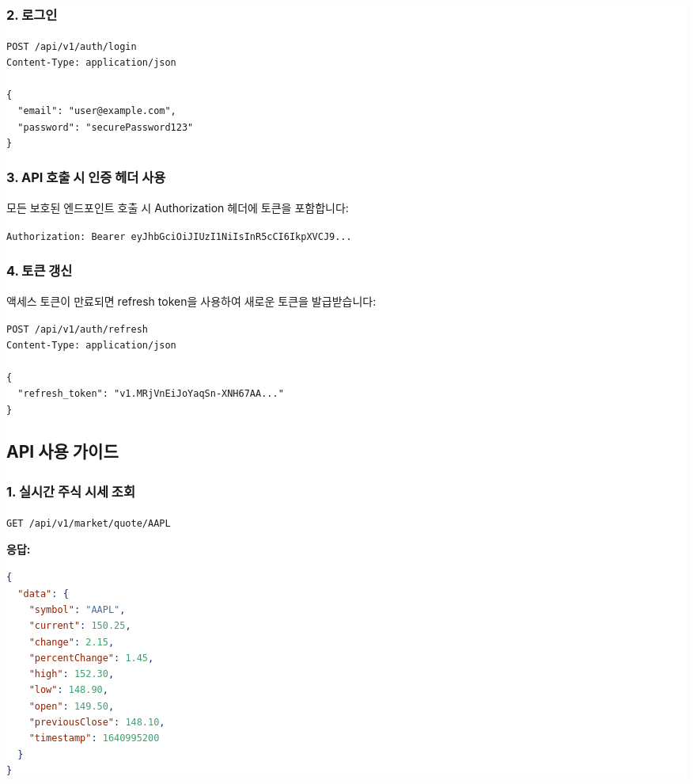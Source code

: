 ### 2. 로그인

```http
POST /api/v1/auth/login
Content-Type: application/json

{
  "email": "user@example.com",
  "password": "securePassword123"
}
```

### 3. API 호출 시 인증 헤더 사용

모든 보호된 엔드포인트 호출 시 Authorization 헤더에 토큰을 포함합니다:

```http
Authorization: Bearer eyJhbGciOiJIUzI1NiIsInR5cCI6IkpXVCJ9...
```

### 4. 토큰 갱신

액세스 토큰이 만료되면 refresh token을 사용하여 새로운 토큰을 발급받습니다:

```http
POST /api/v1/auth/refresh
Content-Type: application/json

{
  "refresh_token": "v1.MRjVnEiJoYaqSn-XNH67AA..."
}
```

## API 사용 가이드

### 1. 실시간 주식 시세 조회

```http
GET /api/v1/market/quote/AAPL
```

**응답:**
```json
{
  "data": {
    "symbol": "AAPL",
    "current": 150.25,
    "change": 2.15,
    "percentChange": 1.45,
    "high": 152.30,
    "low": 148.90,
    "open": 149.50,
    "previousClose": 148.10,
    "timestamp": 1640995200
  }
}
```
